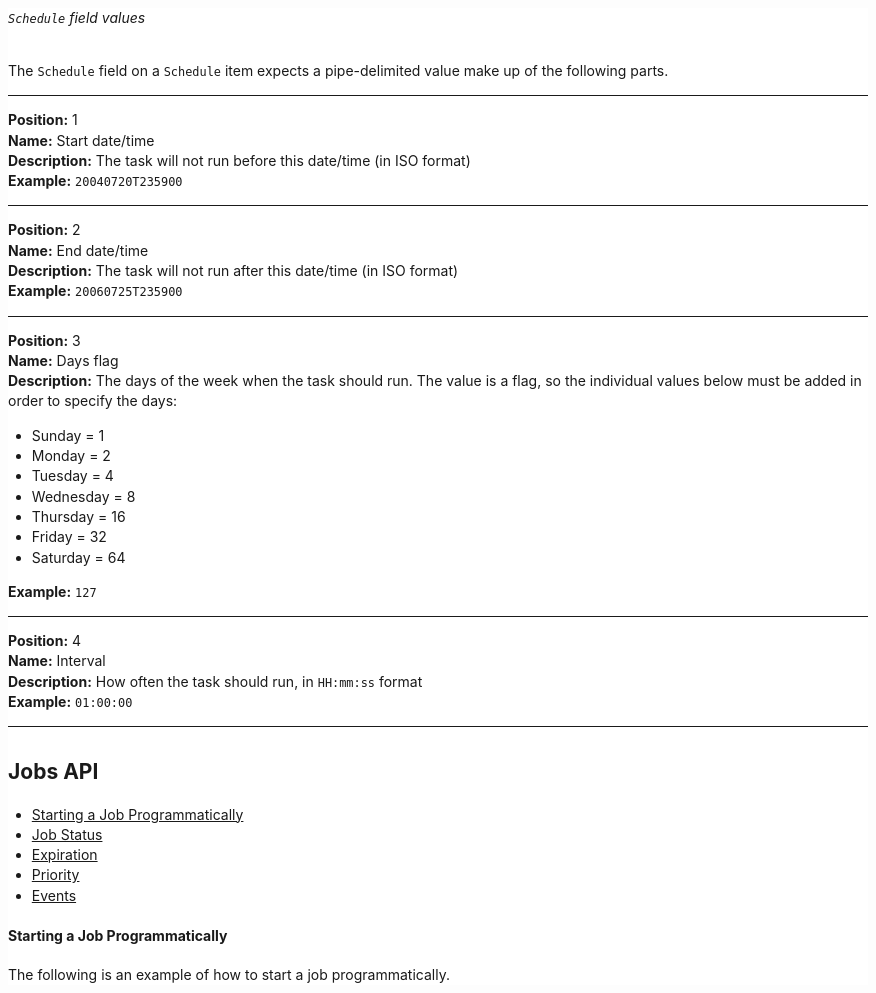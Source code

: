 ###### <a name="schedule_field_values">`Schedule` field values</a>
The `Schedule` field on a `Schedule` item expects a pipe-delimited value make up of the following parts.

----

**Position:** 1<br/>
**Name:** Start date/time<br/>
**Description:** The task will not run before this date/time (in ISO format)<br/>
**Example:** `20040720T235900`

----

**Position:** 2<br/>
**Name:** End date/time<br/>
**Description:** The task will not run after this date/time (in ISO format)<br/> 
**Example:** `20060725T235900`

----

**Position:** 3<br/>
**Name:** Days flag<br/>
**Description:** The days of the week when the task should run. The value is a flag, so the individual values below must be added in order to specify the days:

* Sunday = 1
* Monday = 2
* Tuesday = 4
* Wednesday = 8
* Thursday = 16
* Friday = 32
* Saturday = 64

**Example:** `127`

----

**Position:** 4<br/>
**Name:** Interval<br/>
**Description:** How often the task should run, in `HH:mm:ss` format<br/>
**Example:** `01:00:00`

----

## <a name="jobs_api">Jobs API</a>

* [Starting a Job Programmatically](#starting_a_job_programmatically)
* [Job Status](#job_status)
* [Expiration](#expiration)
* [Priority](#priority)
* [Events](#events)

#### <a name="starting_a_job_programmatically">Starting a Job Programmatically</a>
The following is an example of how to start a job programmatically.
